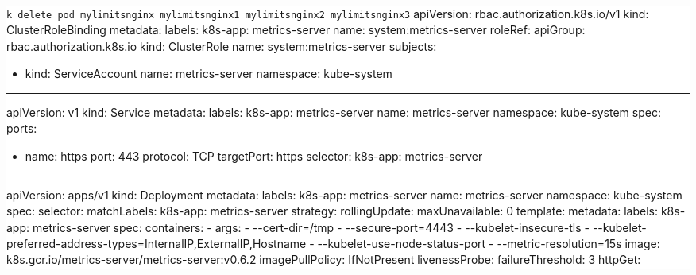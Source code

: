 ```k delete pod mylimitsnginx mylimitsnginx1 mylimitsnginx2 mylimitsnginx3```
apiVersion: rbac.authorization.k8s.io/v1
kind: ClusterRoleBinding
metadata:
  labels:
    k8s-app: metrics-server
  name: system:metrics-server
roleRef:
  apiGroup: rbac.authorization.k8s.io
  kind: ClusterRole
  name: system:metrics-server
subjects:
- kind: ServiceAccount
  name: metrics-server
  namespace: kube-system
---
apiVersion: v1
kind: Service
metadata:
  labels:
    k8s-app: metrics-server
  name: metrics-server
  namespace: kube-system
spec:
  ports:
  - name: https
    port: 443
    protocol: TCP
    targetPort: https
  selector:
    k8s-app: metrics-server
---
apiVersion: apps/v1
kind: Deployment
metadata:
  labels:
    k8s-app: metrics-server
  name: metrics-server
  namespace: kube-system
spec:
  selector:
    matchLabels:
      k8s-app: metrics-server
  strategy:
    rollingUpdate:
      maxUnavailable: 0
  template:
    metadata:
      labels:
        k8s-app: metrics-server
    spec:
      containers:
      - args:
        - --cert-dir=/tmp
        - --secure-port=4443
        - --kubelet-insecure-tls
        - --kubelet-preferred-address-types=InternalIP,ExternalIP,Hostname
        - --kubelet-use-node-status-port
        - --metric-resolution=15s
        image: k8s.gcr.io/metrics-server/metrics-server:v0.6.2
        imagePullPolicy: IfNotPresent
        livenessProbe:
          failureThreshold: 3
          httpGet:
```